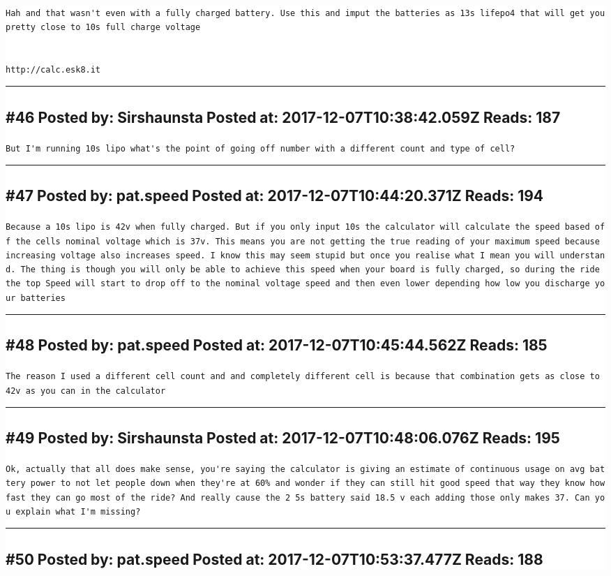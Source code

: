 ```
Hah and that wasn't even with a fully charged battery. Use this and imput the batteries as 13s lifepo4 that will get you pretty close to 10s full charge voltage


http://calc.esk8.it
```

---
## \#46 Posted by: Sirshaunsta Posted at: 2017-12-07T10:38:42.059Z Reads: 187

```
But I'm running 10s lipo what's the point of going off number with a different count and type of cell?
```

---
## \#47 Posted by: pat.speed Posted at: 2017-12-07T10:44:20.371Z Reads: 194

```
Because a 10s lipo is 42v when fully charged. But if you only input 10s the calculator will calculate the speed based off the cells nominal voltage which is 37v. This means you are not getting the true reading of your maximum speed because increasing voltage also increases speed. I know this may seem stupid but once you realise what I mean you will understand. The thing is though you will only be able to achieve this speed when your board is fully charged, so during the ride the top Speed will start to drop off to the nominal voltage speed and then even lower depending how low you discharge your batteries
```

---
## \#48 Posted by: pat.speed Posted at: 2017-12-07T10:45:44.562Z Reads: 185

```
The reason I used a different cell count and and completely different cell is because that combination gets as close to 42v as you can in the calculator
```

---
## \#49 Posted by: Sirshaunsta Posted at: 2017-12-07T10:48:06.076Z Reads: 195

```
Ok, actually that all does make sense, you're saying the calculator is giving an estimate of continuous usage on avg battery power to not let people down when they're at 60% and wonder if they can still hit good speed that way they know how fast they can go most of the ride? And really cause the 2 5s battery said 18.5 v each adding those only makes 37. Can you explain what I'm missing?
```

---
## \#50 Posted by: pat.speed Posted at: 2017-12-07T10:53:37.477Z Reads: 188
